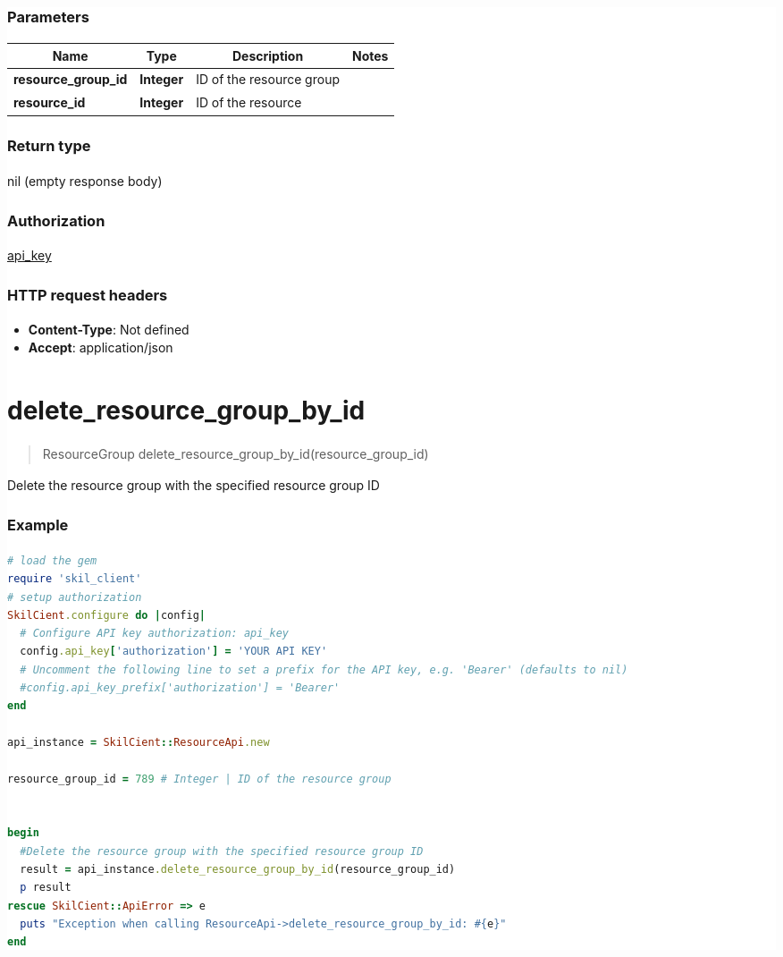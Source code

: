 ### Parameters

Name | Type | Description  | Notes
------------- | ------------- | ------------- | -------------
 **resource_group_id** | **Integer**| ID of the resource group | 
 **resource_id** | **Integer**| ID of the resource | 

### Return type

nil (empty response body)

### Authorization

[api_key](../README.md#api_key)

### HTTP request headers

 - **Content-Type**: Not defined
 - **Accept**: application/json



# **delete_resource_group_by_id**
> ResourceGroup delete_resource_group_by_id(resource_group_id)

Delete the resource group with the specified resource group ID

### Example
```ruby
# load the gem
require 'skil_client'
# setup authorization
SkilCient.configure do |config|
  # Configure API key authorization: api_key
  config.api_key['authorization'] = 'YOUR API KEY'
  # Uncomment the following line to set a prefix for the API key, e.g. 'Bearer' (defaults to nil)
  #config.api_key_prefix['authorization'] = 'Bearer'
end

api_instance = SkilCient::ResourceApi.new

resource_group_id = 789 # Integer | ID of the resource group


begin
  #Delete the resource group with the specified resource group ID
  result = api_instance.delete_resource_group_by_id(resource_group_id)
  p result
rescue SkilCient::ApiError => e
  puts "Exception when calling ResourceApi->delete_resource_group_by_id: #{e}"
end
```

